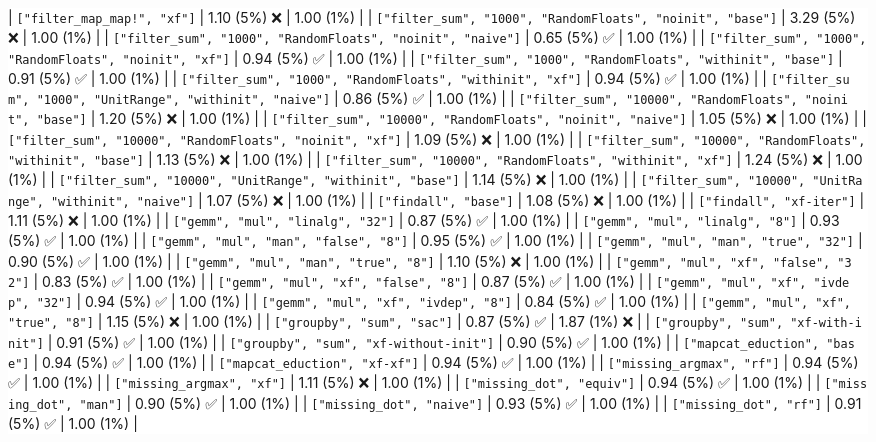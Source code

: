 | `["filter_map_map!", "xf"]`                                    |                1.10 (5%) :x: |    1.00 (1%)  |
| `["filter_sum", "1000", "RandomFloats", "noinit", "base"]`     |                3.29 (5%) :x: |    1.00 (1%)  |
| `["filter_sum", "1000", "RandomFloats", "noinit", "naive"]`    | 0.65 (5%) :white_check_mark: |    1.00 (1%)  |
| `["filter_sum", "1000", "RandomFloats", "noinit", "xf"]`       | 0.94 (5%) :white_check_mark: |    1.00 (1%)  |
| `["filter_sum", "1000", "RandomFloats", "withinit", "base"]`   | 0.91 (5%) :white_check_mark: |    1.00 (1%)  |
| `["filter_sum", "1000", "RandomFloats", "withinit", "xf"]`     | 0.94 (5%) :white_check_mark: |    1.00 (1%)  |
| `["filter_sum", "1000", "UnitRange", "withinit", "naive"]`     | 0.86 (5%) :white_check_mark: |    1.00 (1%)  |
| `["filter_sum", "10000", "RandomFloats", "noinit", "base"]`    |                1.20 (5%) :x: |    1.00 (1%)  |
| `["filter_sum", "10000", "RandomFloats", "noinit", "naive"]`   |                1.05 (5%) :x: |    1.00 (1%)  |
| `["filter_sum", "10000", "RandomFloats", "noinit", "xf"]`      |                1.09 (5%) :x: |    1.00 (1%)  |
| `["filter_sum", "10000", "RandomFloats", "withinit", "base"]`  |                1.13 (5%) :x: |    1.00 (1%)  |
| `["filter_sum", "10000", "RandomFloats", "withinit", "xf"]`    |                1.24 (5%) :x: |    1.00 (1%)  |
| `["filter_sum", "10000", "UnitRange", "withinit", "base"]`     |                1.14 (5%) :x: |    1.00 (1%)  |
| `["filter_sum", "10000", "UnitRange", "withinit", "naive"]`    |                1.07 (5%) :x: |    1.00 (1%)  |
| `["findall", "base"]`                                          |                1.08 (5%) :x: |    1.00 (1%)  |
| `["findall", "xf-iter"]`                                       |                1.11 (5%) :x: |    1.00 (1%)  |
| `["gemm", "mul", "linalg", "32"]`                              | 0.87 (5%) :white_check_mark: |    1.00 (1%)  |
| `["gemm", "mul", "linalg", "8"]`                               | 0.93 (5%) :white_check_mark: |    1.00 (1%)  |
| `["gemm", "mul", "man", "false", "8"]`                         | 0.95 (5%) :white_check_mark: |    1.00 (1%)  |
| `["gemm", "mul", "man", "true", "32"]`                         | 0.90 (5%) :white_check_mark: |    1.00 (1%)  |
| `["gemm", "mul", "man", "true", "8"]`                          |                1.10 (5%) :x: |    1.00 (1%)  |
| `["gemm", "mul", "xf", "false", "32"]`                         | 0.83 (5%) :white_check_mark: |    1.00 (1%)  |
| `["gemm", "mul", "xf", "false", "8"]`                          | 0.87 (5%) :white_check_mark: |    1.00 (1%)  |
| `["gemm", "mul", "xf", "ivdep", "32"]`                         | 0.94 (5%) :white_check_mark: |    1.00 (1%)  |
| `["gemm", "mul", "xf", "ivdep", "8"]`                          | 0.84 (5%) :white_check_mark: |    1.00 (1%)  |
| `["gemm", "mul", "xf", "true", "8"]`                           |                1.15 (5%) :x: |    1.00 (1%)  |
| `["groupby", "sum", "sac"]`                                    | 0.87 (5%) :white_check_mark: | 1.87 (1%) :x: |
| `["groupby", "sum", "xf-with-init"]`                           | 0.91 (5%) :white_check_mark: |    1.00 (1%)  |
| `["groupby", "sum", "xf-without-init"]`                        | 0.90 (5%) :white_check_mark: |    1.00 (1%)  |
| `["mapcat_eduction", "base"]`                                  | 0.94 (5%) :white_check_mark: |    1.00 (1%)  |
| `["mapcat_eduction", "xf-xf"]`                                 | 0.94 (5%) :white_check_mark: |    1.00 (1%)  |
| `["missing_argmax", "rf"]`                                     | 0.94 (5%) :white_check_mark: |    1.00 (1%)  |
| `["missing_argmax", "xf"]`                                     |                1.11 (5%) :x: |    1.00 (1%)  |
| `["missing_dot", "equiv"]`                                     | 0.94 (5%) :white_check_mark: |    1.00 (1%)  |
| `["missing_dot", "man"]`                                       | 0.90 (5%) :white_check_mark: |    1.00 (1%)  |
| `["missing_dot", "naive"]`                                     | 0.93 (5%) :white_check_mark: |    1.00 (1%)  |
| `["missing_dot", "rf"]`                                        | 0.91 (5%) :white_check_mark: |    1.00 (1%)  |